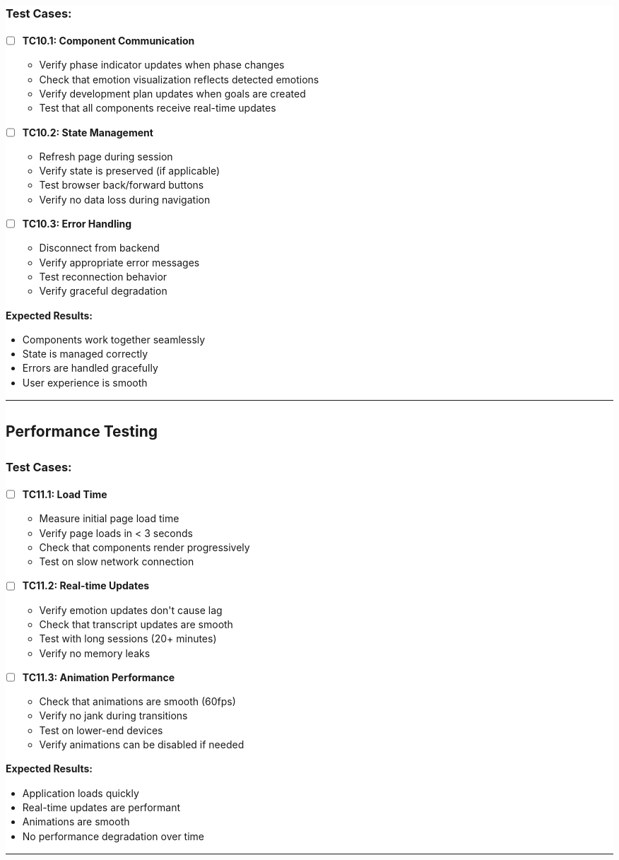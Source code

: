 ### Test Cases:

- [ ] **TC10.1: Component Communication**
  - Verify phase indicator updates when phase changes
  - Check that emotion visualization reflects detected emotions
  - Verify development plan updates when goals are created
  - Test that all components receive real-time updates

- [ ] **TC10.2: State Management**
  - Refresh page during session
  - Verify state is preserved (if applicable)
  - Test browser back/forward buttons
  - Verify no data loss during navigation

- [ ] **TC10.3: Error Handling**
  - Disconnect from backend
  - Verify appropriate error messages
  - Test reconnection behavior
  - Verify graceful degradation

**Expected Results:**
- Components work together seamlessly
- State is managed correctly
- Errors are handled gracefully
- User experience is smooth

---

## Performance Testing

### Test Cases:

- [ ] **TC11.1: Load Time**
  - Measure initial page load time
  - Verify page loads in < 3 seconds
  - Check that components render progressively
  - Test on slow network connection

- [ ] **TC11.2: Real-time Updates**
  - Verify emotion updates don't cause lag
  - Check that transcript updates are smooth
  - Test with long sessions (20+ minutes)
  - Verify no memory leaks

- [ ] **TC11.3: Animation Performance**
  - Check that animations are smooth (60fps)
  - Verify no jank during transitions
  - Test on lower-end devices
  - Verify animations can be disabled if needed

**Expected Results:**
- Application loads quickly
- Real-time updates are performant
- Animations are smooth
- No performance degradation over time

---